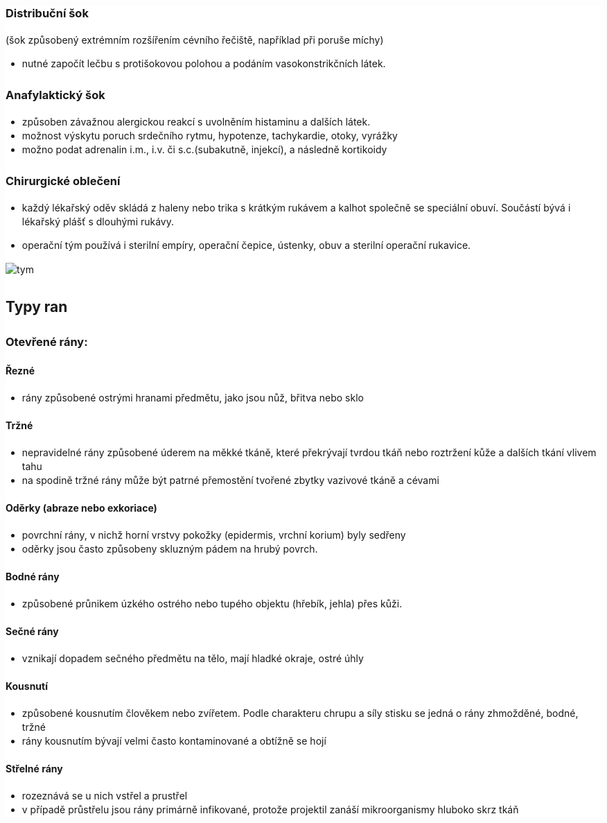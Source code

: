 ### Distribuční šok 
(šok způsobený extrémním rozšířením cévního řečiště, například při poruše míchy)
- nutné započít lečbu s protišokovou polohou a podáním vasokonstrikčních látek. 

### Anafylaktický šok 
- způsoben závažnou alergickou reakcí s uvolněním histaminu a dalších látek. 
- možnost výskytu poruch srdečního rytmu, hypotenze, tachykardie, otoky, vyrážky 
- možno podat adrenalin i.m., i.v. či s.c.(subakutně, injekcí), a následně kortikoidy 

### Chirurgické oblečení 

- každý lékařský oděv skládá z haleny nebo trika s krátkým rukávem a kalhot společně se speciální obuví. Součástí bývá i lékařský plášť s dlouhými rukávy.

- operační tým používá i sterilní empíry, operační čepice, ústenky, obuv a sterilní operační rukavice.  

![tym](https://cdn.tror.eu/proxy/https://media.discordapp.net/attachments/762807292172435456/1343665734282252369/image.png?ex=67be19bb&is=67bcc83b&hm=4e4de29e2042ea4661f02219a834ced0e6644e1217dc5acc61fc2d4062fe0aa2&=&format=webp&quality=lossless)








## Typy ran

### Otevřené rány: 

#### Řezné  
- rány způsobené ostrými hranami předmětu, jako jsou nůž, břitva nebo sklo 

#### Tržné
- nepravidelné rány způsobené úderem na měkké tkáně, které překrývají tvrdou tkáň nebo roztržení kůže a dalších tkání vlivem tahu
- na spodině tržné rány může být patrné přemostění tvořené zbytky vazivové tkáně a cévami

#### Oděrky (abraze nebo exkoriace) 
- povrchní rány, v nichž horní vrstvy pokožky (epidermis, vrchní korium) byly sedřeny
- oděrky jsou často způsobeny skluzným pádem na hrubý povrch. 

#### Bodné rány 
- způsobené průnikem úzkého ostrého nebo tupého objektu (hřebík, jehla) přes kůži. 

#### Sečné rány 
- vznikají dopadem sečného předmětu na tělo, mají hladké okraje, ostré úhly

#### Kousnutí
- způsobené kousnutím člověkem nebo zvířetem. Podle charakteru chrupu a síly stisku se jedná o rány zhmožděné, bodné, tržné 
- rány kousnutím bývají velmi často kontaminované a obtížně se hojí

#### Střelné rány 
- rozeznává se u nich vstřel a prustřel 
- v případě průstřelu jsou rány primárně infikované, protože projektil zanáší mikroorganismy hluboko skrz tkáň 
